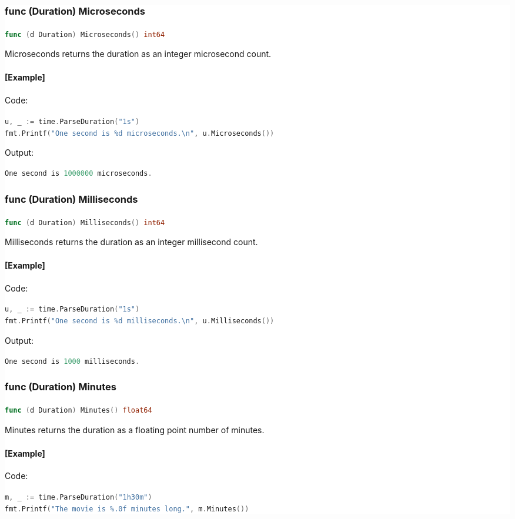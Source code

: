### func (Duration) Microseconds 

```go
func (d Duration) Microseconds() int64
```

Microseconds returns the duration as an integer microsecond count.

#### [Example]

Code:

```go
u, _ := time.ParseDuration("1s")
fmt.Printf("One second is %d microseconds.\n", u.Microseconds())
```

Output:

```go
One second is 1000000 microseconds.
```

### func (Duration) Milliseconds 

```go
func (d Duration) Milliseconds() int64
```

Milliseconds returns the duration as an integer millisecond count.

#### [Example]

Code:

```go
u, _ := time.ParseDuration("1s")
fmt.Printf("One second is %d milliseconds.\n", u.Milliseconds())
```

Output:

```go
One second is 1000 milliseconds.
```

### func (Duration) Minutes 

```go
func (d Duration) Minutes() float64
```

Minutes returns the duration as a floating point number of minutes.

#### [Example]

Code:

```go
m, _ := time.ParseDuration("1h30m")
fmt.Printf("The movie is %.0f minutes long.", m.Minutes())
```
